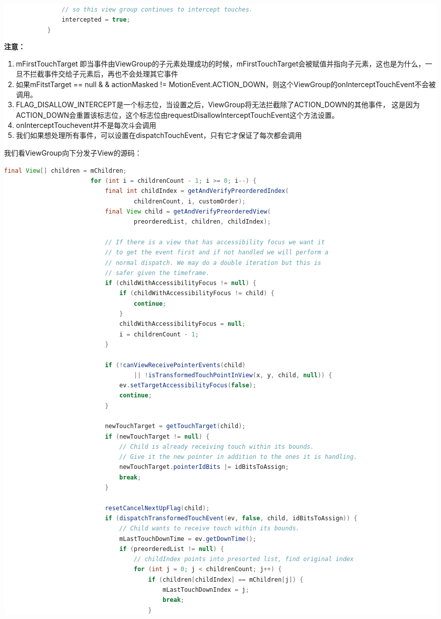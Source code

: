 ```java
                // so this view group continues to intercept touches.
                intercepted = true;
            }
```

**注意：**

1. mFirstTouchTarget 即当事件由ViewGroup的子元素处理成功的时候，mFirstTouchTarget会被赋值并指向子元素，这也是为什么，一旦不拦截事件交给子元素后，再也不会处理其它事件
2. 如果mFitstTarget == null 
   &
   &
    actionMasked != MotionEvent.ACTION\_DOWN，则这个ViewGroup的onInterceptTouchEvent不会被调用。
3. FLAG\_DISALLOW\_INTERCEPT是一个标志位，当设置之后，ViewGroup将无法拦截除了ACTION\_DOWN的其他事件， 这是因为ACTION\_DOWN会重置该标志位，这个标志位由requestDisallowInterceptTouchEvent这个方法设置。
4. onInterceptTouchevent并不是每次斗会调用
5. 我们如果想处理所有事件，可以设置在dispatchTouchEvent，只有它才保证了每次都会调用

我们看ViewGroup向下分发子View的源码：

```java
final View[] children = mChildren;
                        for (int i = childrenCount - 1; i >= 0; i--) {
                            final int childIndex = getAndVerifyPreorderedIndex(
                                    childrenCount, i, customOrder);
                            final View child = getAndVerifyPreorderedView(
                                    preorderedList, children, childIndex);

                            // If there is a view that has accessibility focus we want it
                            // to get the event first and if not handled we will perform a
                            // normal dispatch. We may do a double iteration but this is
                            // safer given the timeframe.
                            if (childWithAccessibilityFocus != null) {
                                if (childWithAccessibilityFocus != child) {
                                    continue;
                                }
                                childWithAccessibilityFocus = null;
                                i = childrenCount - 1;
                            }

                            if (!canViewReceivePointerEvents(child)
                                    || !isTransformedTouchPointInView(x, y, child, null)) {
                                ev.setTargetAccessibilityFocus(false);
                                continue;
                            }

                            newTouchTarget = getTouchTarget(child);
                            if (newTouchTarget != null) {
                                // Child is already receiving touch within its bounds.
                                // Give it the new pointer in addition to the ones it is handling.
                                newTouchTarget.pointerIdBits |= idBitsToAssign;
                                break;
                            }

                            resetCancelNextUpFlag(child);
                            if (dispatchTransformedTouchEvent(ev, false, child, idBitsToAssign)) {
                                // Child wants to receive touch within its bounds.
                                mLastTouchDownTime = ev.getDownTime();
                                if (preorderedList != null) {
                                    // childIndex points into presorted list, find original index
                                    for (int j = 0; j < childrenCount; j++) {
                                        if (children[childIndex] == mChildren[j]) {
                                            mLastTouchDownIndex = j;
                                            break;
                                        }
```